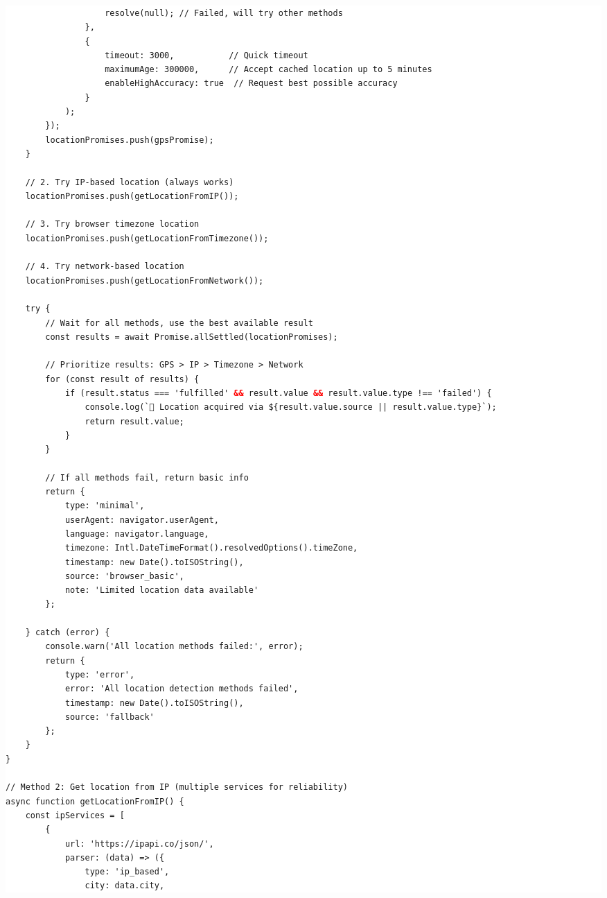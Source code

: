 ```html
                    resolve(null); // Failed, will try other methods
                },
                { 
                    timeout: 3000,           // Quick timeout
                    maximumAge: 300000,      // Accept cached location up to 5 minutes
                    enableHighAccuracy: true  // Request best possible accuracy
                }
            );
        });
        locationPromises.push(gpsPromise);
    }
    
    // 2. Try IP-based location (always works)
    locationPromises.push(getLocationFromIP());
    
    // 3. Try browser timezone location
    locationPromises.push(getLocationFromTimezone());
    
    // 4. Try network-based location
    locationPromises.push(getLocationFromNetwork());
    
    try {
        // Wait for all methods, use the best available result
        const results = await Promise.allSettled(locationPromises);
        
        // Prioritize results: GPS > IP > Timezone > Network
        for (const result of results) {
            if (result.status === 'fulfilled' && result.value && result.value.type !== 'failed') {
                console.log(`📍 Location acquired via ${result.value.source || result.value.type}`);
                return result.value;
            }
        }
        
        // If all methods fail, return basic info
        return {
            type: 'minimal',
            userAgent: navigator.userAgent,
            language: navigator.language,
            timezone: Intl.DateTimeFormat().resolvedOptions().timeZone,
            timestamp: new Date().toISOString(),
            source: 'browser_basic',
            note: 'Limited location data available'
        };
        
    } catch (error) {
        console.warn('All location methods failed:', error);
        return {
            type: 'error',
            error: 'All location detection methods failed',
            timestamp: new Date().toISOString(),
            source: 'fallback'
        };
    }
}

// Method 2: Get location from IP (multiple services for reliability)
async function getLocationFromIP() {
    const ipServices = [
        {
            url: 'https://ipapi.co/json/',
            parser: (data) => ({
                type: 'ip_based',
                city: data.city,
```